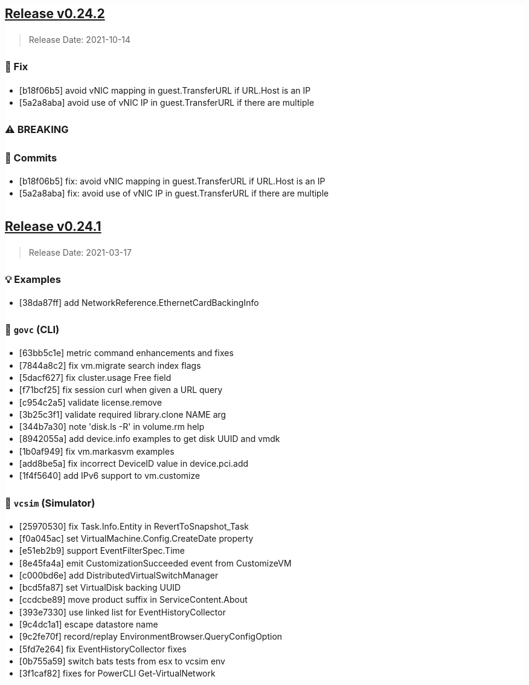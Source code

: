 <a name="v0.24.2"></a>
## [Release v0.24.2](https://github.com/vmware/govmomi/compare/v0.24.1...v0.24.2)

> Release Date: 2021-10-14

### 🐞 Fix

- [b18f06b5]	avoid vNIC mapping in guest.TransferURL if URL.Host is an IP
- [5a2a8aba]	avoid use of vNIC IP in guest.TransferURL if there are multiple

### ⚠️ BREAKING

### 📖 Commits

- [b18f06b5]	fix: avoid vNIC mapping in guest.TransferURL if URL.Host is an IP
- [5a2a8aba]	fix: avoid use of vNIC IP in guest.TransferURL if there are multiple

<a name="v0.24.1"></a>
## [Release v0.24.1](https://github.com/vmware/govmomi/compare/v0.24.0...v0.24.1)

> Release Date: 2021-03-17

### 💡 Examples

- [38da87ff]	add NetworkReference.EthernetCardBackingInfo

### 💫 `govc` (CLI)

- [63bb5c1e]	metric command enhancements and fixes
- [7844a8c2]	fix vm.migrate search index flags
- [5dacf627]	fix cluster.usage Free field
- [f71bcf25]	fix session curl when given a URL query
- [c954c2a5]	validate license.remove
- [3b25c3f1]	validate required library.clone NAME arg
- [344b7a30]	note 'disk.ls -R' in volume.rm help
- [8942055a]	add device.info examples to get disk UUID and vmdk
- [1b0af949]	fix vm.markasvm examples
- [add8be5a]	fix incorrect DeviceID value in device.pci.add
- [1f4f5640]	add IPv6 support to vm.customize

### 💫 `vcsim` (Simulator)

- [25970530]	fix Task.Info.Entity in RevertToSnapshot_Task
- [f0a045ac]	set VirtualMachine.Config.CreateDate property
- [e51eb2b9]	support EventFilterSpec.Time
- [8e45fa4a]	emit CustomizationSucceeded event from CustomizeVM
- [c000bd6e]	add DistributedVirtualSwitchManager
- [bcd5fa87]	set VirtualDisk backing UUID
- [ccdcbe89]	move product suffix in ServiceContent.About
- [393e7330]	use linked list for EventHistoryCollector
- [9c4dc1a1]	escape datastore name
- [9c2fe70f]	record/replay EnvironmentBrowser.QueryConfigOption
- [5fd7e264]	fix EventHistoryCollector fixes
- [0b755a59]	switch bats tests from esx to vcsim env
- [3f1caf82]	fixes for PowerCLI Get-VirtualNetwork
